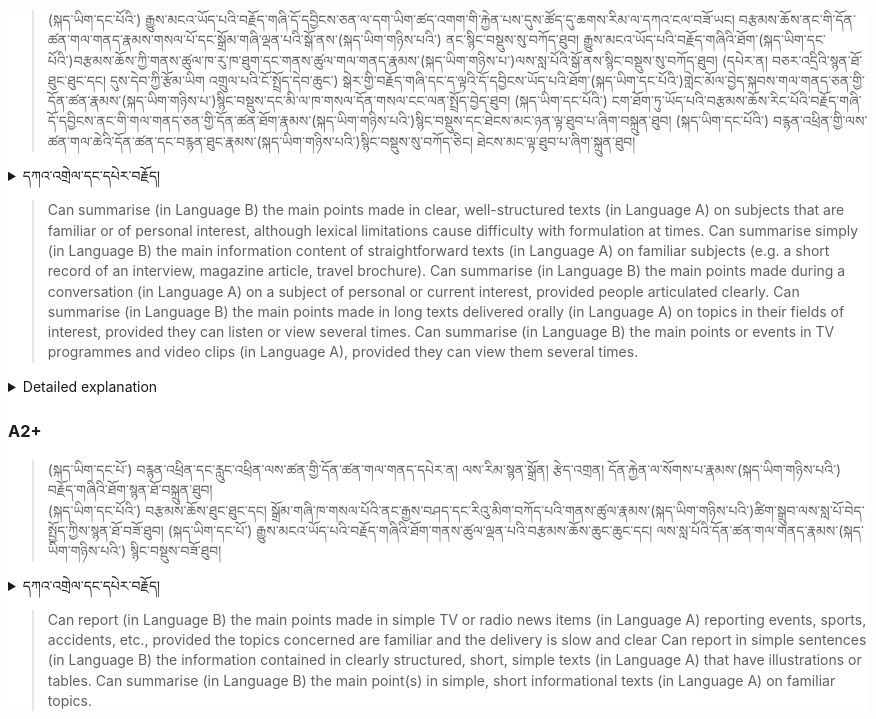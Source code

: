 

> (སྐད་ཡིག་དང་པོའི་) རྒྱུས་མངའ་ཡོད་པའི་བརྗོད་གཞི་དོ་དབྱིངས་ཅན་ལ་དག་ཡིག་ཚད་འགག་གི་རྐྱེན་པས་དུས་ཚོད་དུ་ཆགས་རིམ་ལ་དཀའ་ངལ་བཟོ་ཡང། བརྩམས་ཆོས་ནང་གི་དོན་ཚན་གལ་གནད་རྣམས་གསལ་པོ་དང་སྒྲོམ་གཞི་ལྡན་པའི་སྒོ་ནས་(སྐད་ཡིག་གཉིས་པའི་) ནང་སྙིང་བསྡུས་སུ་བཀོད་ཐུབ། 
རྒྱུས་མངའ་ཡོད་པའི་བརྗོད་གཞིའི་ཐོག་(སྐད་ཡིག་དང་པོའི་)བརྩམས་ཆོས་ཀྱི་གནས་ཚུལ་ཁ་རུ་ཁ་ཐུག་དང་གནས་ཚུལ་གལ་གནད་རྣམས་(སྐད་ཡིག་གཉིས་པ་)ལས་སླ་པོའི་སྒོ་ནས་སྙིང་བསྡུས་སུ་བཀོད་ཐུབ། (དཔེར་ན། བཅར་འདྲིའི་སྙན་ཐོ་ཐུང་ཐུང་དང། དུས་དེབ་ཀྱི་རྩོམ་ཡིག འགྲུལ་པའི་ངོ་སྤྲོད་དེབ་ཆུང་)
སྒེར་གྱི་བརྗོད་གཞི་དང་ད་ལྟའི་དོ་དབྱིངས་ཡོད་པའི་ཐོག་(སྐད་ཡིག་དང་པོའི་)གླེང་མོལ་བྱེད་སྐབས་གལ་གནད་ཅན་གྱི་དོན་ཚན་རྣམས་(སྐད་ཡིག་གཉིས་པ་)སྙིང་བསྡུས་དང་མི་ལ་ཁ་གསལ་དོན་གསལ་ངང་ལན་སྤྲོད་བྱེད་ཐུབ། 
(སྐད་ཡིག་དང་པོའི་) ངག་ཐོག་ཏུ་ཡོད་པའི་བརྩམས་ཆོས་རིང་པོའི་བརྗོད་གཞི་དོ་དབྱིངས་ནང་གི་གལ་གནད་ཅན་གྱི་དོན་ཚན་ཐོག་རྣམས་(སྐད་ཡིག་གཉིས་པའི་)སྙིང་བསྡུས་དང་ཐེངས་མང་ཉན་ལྟ་ཐུབ་པ་ཞིག་བསྐྲུན་ཐུབ། 
(སྐད་ཡིག་དང་པོའི་) བརྙན་འཕྲིན་གྱི་ལས་ཚན་གལ་ཆེའི་དོན་ཚན་དང་བརྙན་ཐུང་རྣམས་(སྐད་ཡིག་གཉིས་པའི་)སྙིང་བསྡུས་སུ་བཀོད་ཅིང། ཐེངས་མང་ལྟ་ཐུབ་པ་ཞིག་སྐྲུན་ཐུབ། 



<details><summary>དཀའ་འགྲེལ་དང་དཔེར་བརྗོད།</summary></details>



> Can summarise (in Language B) the main points made in clear, well-structured texts (in Language A) on subjects that are familiar or of personal interest, although lexical limitations cause difficulty with formulation at times.
Can summarise simply (in Language B) the main information content of straightforward texts (in Language A) on familiar subjects (e.g. a short record of an interview, magazine article, travel brochure).
Can summarise (in Language B) the main points made during a conversation (in Language A) on a subject of personal or current interest, provided people articulated clearly.
Can summarise (in Language B) the main points made in long texts delivered orally (in Language A) on topics in their fields of interest, provided they can listen or view several times.
Can summarise (in Language B) the main points or events in TV programmes and video clips (in Language A), provided they can view them several times.




<details><summary>Detailed explanation</summary></details>






### A2+



> (སྐད་ཡིག་དང་པོ་) བརྙན་འཕྲིན་དང་རླུང་འཕྲིན་ལས་ཚན་གྱི་དོན་ཚན་གལ་གནད་དཔེར་ན། ལས་རིམ་སྙན་སྒྲོན། རྩེད་འགྲན། དོན་རྐྱེན་ལ་སོགས་པ་རྣམས་(སྐད་ཡིག་གཉིས་པའི་) བརྗོད་གཞིའི་ཐོག་སྙན་ཐོ་བསྐྲུན་ཐུབ།  
(སྐད་ཡིག་དང་པོའི་) བརྩམས་ཆོས་ཐུང་ཐུང་དང། སྒྲོམ་གཞི་ཁ་གསལ་པོའི་ནང་རྒྱས་བཤད་དང་རིའུ་མིག་བཀོད་པའི་གནས་ཚུལ་རྣམས་(སྐད་ཡིག་གཉིས་པའི་)ཚིག་སྒྲུབ་ལས་སླ་པོ་བེད་སྤྱོད་ཀྱིས་སྙན་ཐོ་བཟོ་ཐུབ། 
(སྐད་ཡིག་དང་པོ་) རྒྱུས་མངའ་ཡོད་པའི་བརྗོད་གཞིའི་ཐོག་གནས་ཚུལ་ལྡན་པའི་བརྩམས་ཆོས་ཆུང་ཆུང་དང། ལས་སླ་པོའི་དོན་ཚན་གལ་གནད་རྣམས་(སྐད་ཡིག་གཉིས་པའི་) སྙིང་བསྡུས་བཟོ་ཐུབ། 

  


<details><summary>དཀའ་འགྲེལ་དང་དཔེར་བརྗོད།</summary></details>



> Can report (in Language B) the main points made in simple TV or radio news items (in Language A) reporting events, sports, accidents, etc., provided the topics concerned are familiar and the delivery is slow and clear
Can report in simple sentences (in Language B) the information contained in clearly structured, short, simple texts (in Language A) that have illustrations or tables.
Can summarise (in Language B) the main point(s) in simple, short informational texts (in Language A) on familiar topics.
